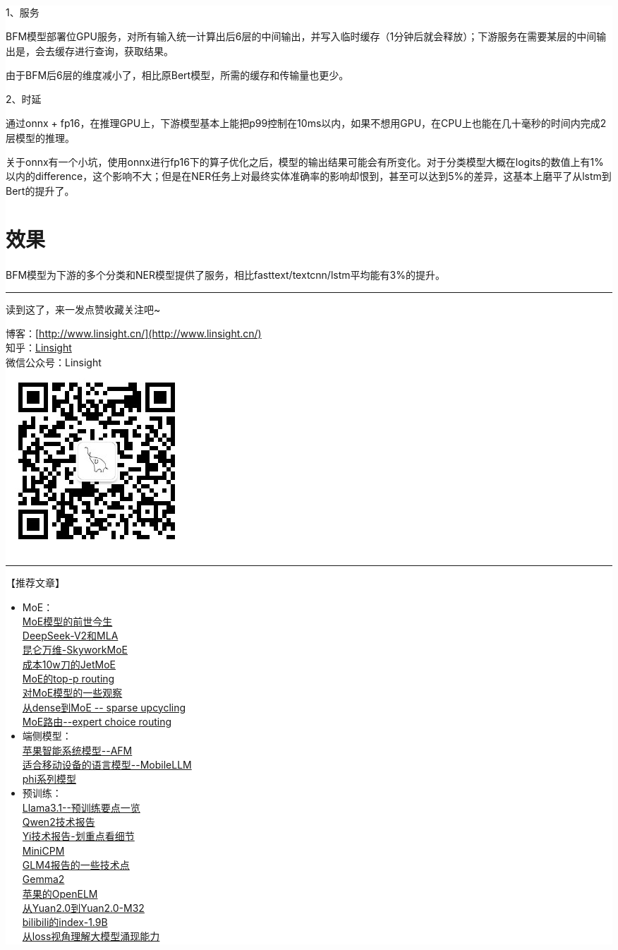 1、服务  

BFM模型部署位GPU服务，对所有输入统一计算出后6层的中间输出，并写入临时缓存（1分钟后就会释放）；下游服务在需要某层的中间输出是，会去缓存进行查询，获取结果。  

由于BFM后6层的维度减小了，相比原Bert模型，所需的缓存和传输量也更少。  

2、时延  

通过onnx + fp16，在推理GPU上，下游模型基本上能把p99控制在10ms以内，如果不想用GPU，在CPU上也能在几十毫秒的时间内完成2层模型的推理。  

关于onnx有一个小坑，使用onnx进行fp16下的算子优化之后，模型的输出结果可能会有所变化。对于分类模型大概在logits的数值上有1%以内的difference，这个影响不大；但是在NER任务上对最终实体准确率的影响却恨到，甚至可以达到5%的差异，这基本上磨平了从lstm到Bert的提升了。  

# 效果  

BFM模型为下游的多个分类和NER模型提供了服务，相比fasttext/textcnn/lstm平均能有3%的提升。  

***  

读到这了，来一发点赞收藏关注吧~

博客：[http://www.linsight.cn/](http://www.linsight.cn/)  
知乎：[Linsight](https://www.zhihu.com/people/us4ever)  
微信公众号：Linsight  
![](/images/qrcode.jpg)  

***  

【推荐文章】  
- MoE：  
[MoE模型的前世今生](http://www.linsight.cn/44e38c1b.html)  
[DeepSeek-V2和MLA](https://www.linsight.cn/83c49df0.html)  
[昆仑万维-SkyworkMoE](https://www.linsight.cn/1d5bcd45.html)  
[成本10w刀的JetMoE](https://www.linsight.cn/f3acf042.html)  
[MoE的top-p routing](https://www.linsight.cn/224c42da.html)  
[对MoE模型的一些观察](https://www.linsight.cn/5e1d14b3.html)  
[从dense到MoE -- sparse upcycling](https://www.linsight.cn/a0824e29.html)  
[MoE路由--expert choice routing](https://www.linsight.cn/2c8bbc7.html)  
- 端侧模型：  
[苹果智能系统模型--AFM](https://www.linsight.cn/1e34e252.html)  
[适合移动设备的语言模型--MobileLLM](https://www.linsight.cn/5ac36d34.html)  
[phi系列模型](https://www.linsight.cn/fe13b56f.html)  
- 预训练：  
[Llama3.1--预训练要点一览](https://www.linsight.cn/7d7294cb.html)  
[Qwen2技术报告](https://www.linsight.cn/a8f8b641.html)  
[Yi技术报告-划重点看细节](http://www.linsight.cn/41b6a819.html)  
[MiniCPM](https://www.linsight.cn/376db710.html)  
[GLM4报告的一些技术点](https://www.linsight.cn/a5206abd.html)  
[Gemma2](https://www.linsight.cn/cf3f1f81.html)  
[苹果的OpenELM](https://www.linsight.cn/f845f3e4.html)  
[从Yuan2.0到Yuan2.0-M32](https://www.linsight.cn/3df0cd42.html)  
[bilibili的index-1.9B](https://www.linsight.cn/770b63e1.html)  
[从loss视角理解大模型涌现能力](https://www.linsight.cn/f5fb75e4.html)  